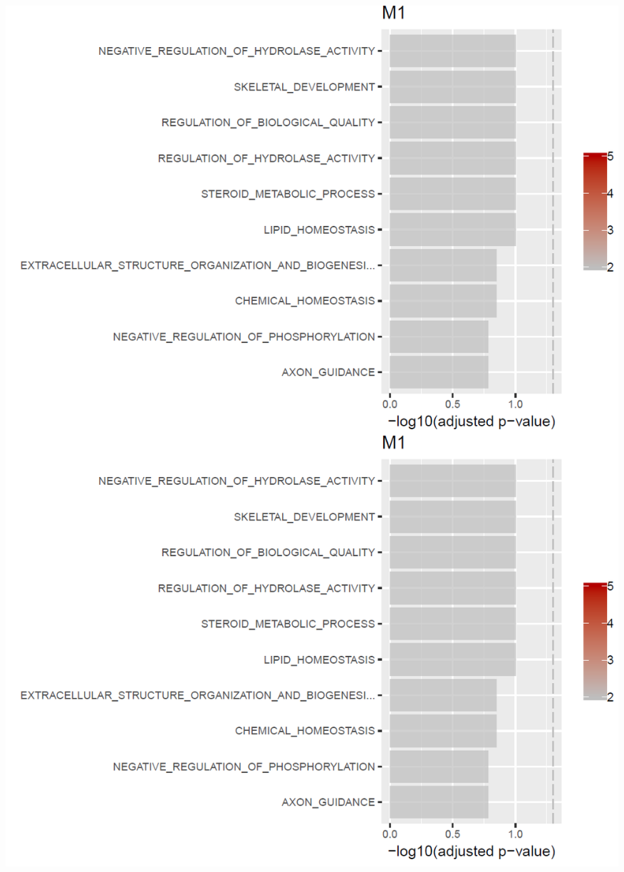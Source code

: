 ![ORA Plot M3](https://github.com/LuisNagano/Gene-Coexpression-network/blob/main/Figures/ORA1.png)
![ORA Plot M4](https://github.com/LuisNagano/Gene-Coexpression-network/blob/main/Figures/ORA1.png)